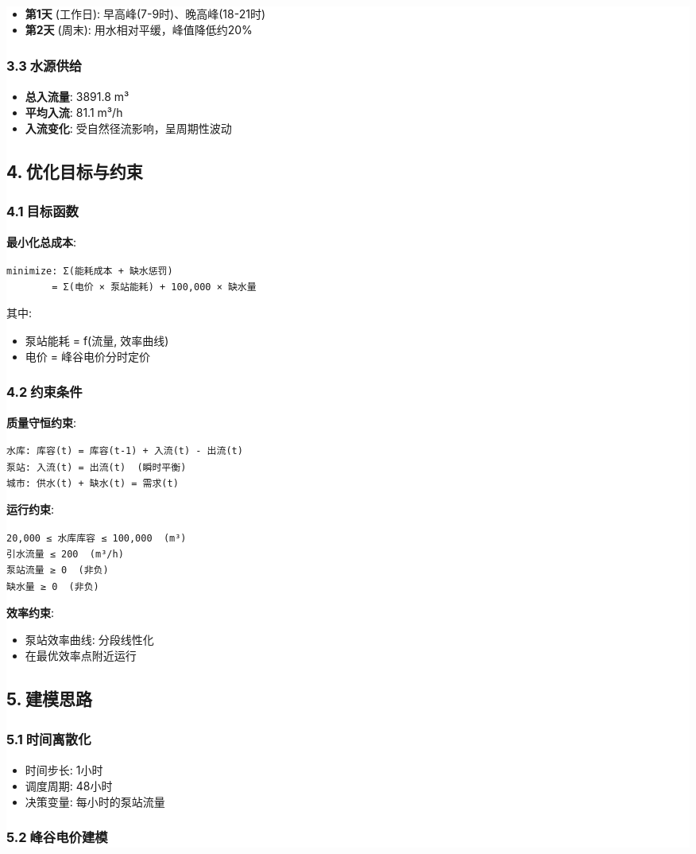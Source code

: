 - **第1天** (工作日): 早高峰(7-9时)、晚高峰(18-21时)
- **第2天** (周末): 用水相对平缓，峰值降低约20%

### 3.3 水源供给

- **总入流量**: 3891.8 m³
- **平均入流**: 81.1 m³/h
- **入流变化**: 受自然径流影响，呈周期性波动

## 4. 优化目标与约束

### 4.1 目标函数

**最小化总成本**:

```
minimize: Σ(能耗成本 + 缺水惩罚)
        = Σ(电价 × 泵站能耗) + 100,000 × 缺水量
```

其中:
- 泵站能耗 = f(流量, 效率曲线)
- 电价 = 峰谷电价分时定价

### 4.2 约束条件

**质量守恒约束**:
```
水库: 库容(t) = 库容(t-1) + 入流(t) - 出流(t)
泵站: 入流(t) = 出流(t)  (瞬时平衡)
城市: 供水(t) + 缺水(t) = 需求(t)
```

**运行约束**:
```
20,000 ≤ 水库库容 ≤ 100,000  (m³)
引水流量 ≤ 200  (m³/h)
泵站流量 ≥ 0  (非负)
缺水量 ≥ 0  (非负)
```

**效率约束**:
- 泵站效率曲线: 分段线性化
- 在最优效率点附近运行

## 5. 建模思路

### 5.1 时间离散化

- 时间步长: 1小时
- 调度周期: 48小时
- 决策变量: 每小时的泵站流量

### 5.2 峰谷电价建模
